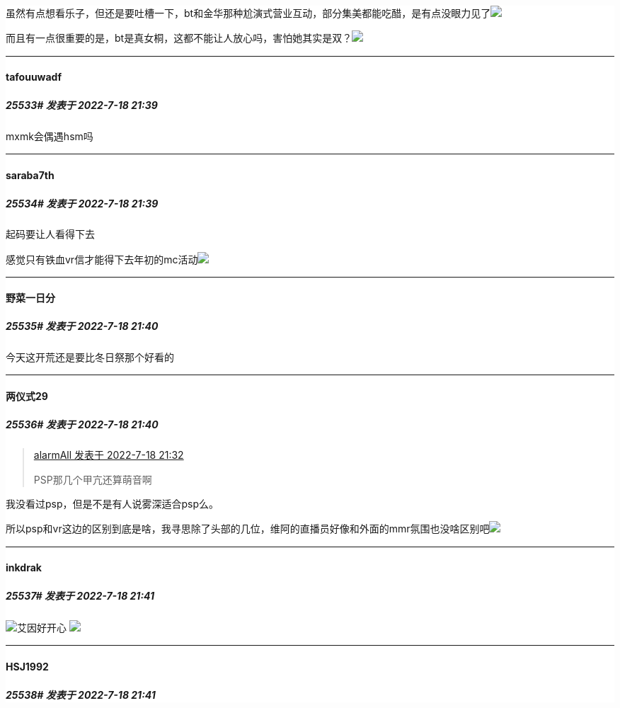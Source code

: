 虽然有点想看乐子，但还是要吐槽一下，bt和金华那种尬演式营业互动，部分集美都能吃醋，是有点没眼力见了<img src="https://static.saraba1st.com/image/smiley/face2017/067.png" referrerpolicy="no-referrer">

而且有一点很重要的是，bt是真女桐，这都不能让人放心吗，害怕她其实是双？<img src="https://static.saraba1st.com/image/smiley/face2017/068.png" referrerpolicy="no-referrer">

*****

####  tafouuwadf  
##### 25533#       发表于 2022-7-18 21:39

mxmk会偶遇hsm吗

*****

####  saraba7th  
##### 25534#       发表于 2022-7-18 21:39

起码要让人看得下去

感觉只有铁血vr信才能得下去年初的mc活动<img src="https://static.saraba1st.com/image/smiley/face2017/068.png" referrerpolicy="no-referrer">



*****

####  野菜一日分  
##### 25535#       发表于 2022-7-18 21:40

今天这开荒还是要比冬日祭那个好看的

*****

####  两仪式29  
##### 25536#       发表于 2022-7-18 21:40

<blockquote><a href="httphttps://bbs.saraba1st.com/2b/forum.php?mod=redirect&amp;goto=findpost&amp;pid=56699922&amp;ptid=2077541" target="_blank">alarmAll 发表于 2022-7-18 21:32</a>

PSP那几个甲亢还算萌音啊</blockquote>
我没看过psp，但是不是有人说雾深适合psp么。

所以psp和vr这边的区别到底是啥，我寻思除了头部的几位，维阿的直播员好像和外面的mmr氛围也没啥区别吧<img src="https://static.saraba1st.com/image/smiley/face2017/067.png" referrerpolicy="no-referrer">

*****

####  inkdrak  
##### 25537#       发表于 2022-7-18 21:41

<img src="https://static.saraba1st.com/image/smiley/face2017/067.png" referrerpolicy="no-referrer">艾因好开心
<img src="https://p.sda1.dev/6/026955df045f65b8ec2bb7be5e623fdc/IMG_20220718_214005.jpg" referrerpolicy="no-referrer">

*****

####  HSJ1992  
##### 25538#       发表于 2022-7-18 21:41
